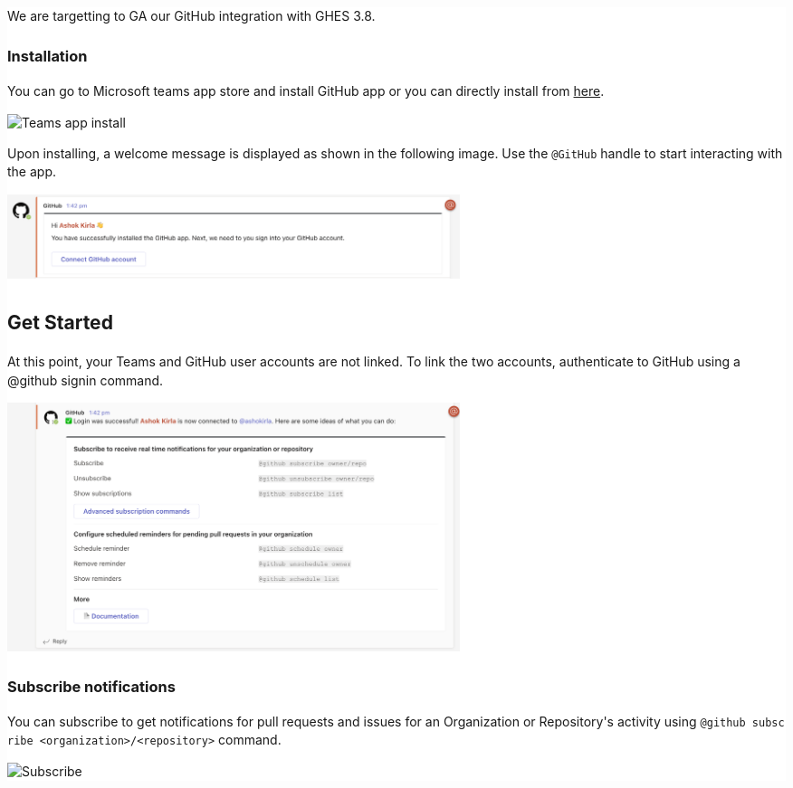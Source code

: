 We are targetting to GA our GitHub integration with GHES 3.8. 

### Installation
You can go to Microsoft teams app store and install GitHub app or you can directly install from [here](https://teams.microsoft.com/l/app/ca9e26b7-dce5-44a0-b2b7-a70a3d65ce25).

<p align="left"><img width="500" alt="Teams app install" src="images/AppStore.PNG"></p>

Upon installing, a welcome message is displayed as shown in the following image. Use the ``@GitHub`` handle to start interacting with the app.
<p align="left"><img width="500" alt="Install success" src="images/NewWelcomeTeams.png"></p>

## Get Started
At this point, your Teams and GitHub user accounts are not linked. To link the two accounts, authenticate to GitHub using a @github signin command.
<p align="left"><img width="500" alt="Signin success" src="images/NewGettingStarted.png"></p>

### Subscribe notifications
You can subscribe to get notifications for pull requests and issues for an Organization or Repository's activity using `@github subscribe <organization>/<repository>` command.
<p align="left"><img width="500" alt="Subscribe" src="images/Subscribe.PNG"></p>

